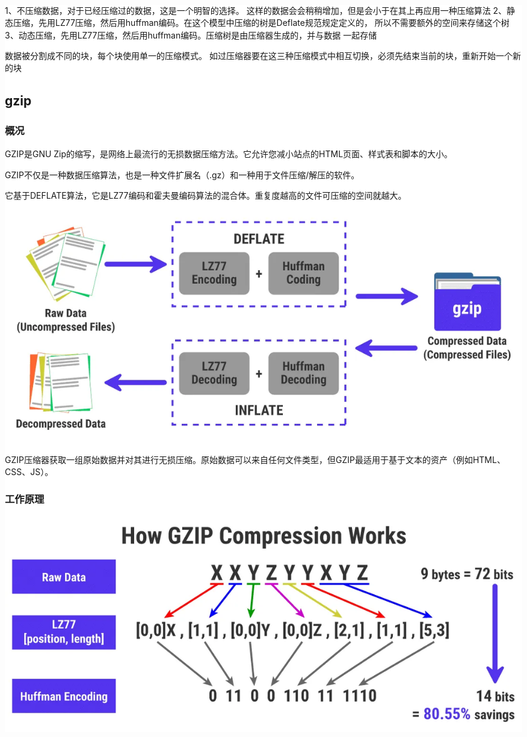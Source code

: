 1、​不压缩数据，​对于已经压缩过的数据，这是一个明智的选择。 这样的数据会会稍稍增加，但是会小于在其上再应用一种压缩算法
2、静态​压缩，先用LZ77压缩，然后用huffman编码。​ 在这个模型中压缩的树是Deflate规范规定定义的， 所以不需要额外的空间来存储这个树
3、动态​压缩，先用LZ77压缩，然后用huffman编码。​ 压缩树是由压缩器生成的，并与数据 一起存储

数据被分割成不同的块，每个块使用单一的压缩模式。 如过压缩器要在这三种压缩模式中相互切换，必须先结束当前的块，重新开始一个新的块

## gzip

### 概况

GZIP是GNU Zip的缩写，是网络上最流行的无损数据压缩方法。它允许您减小站点的HTML页面、样式表和脚本的大小。

GZIP不仅是一种数据压缩算法，也是一种文件扩展名（.gz）和一种用于文件压缩/解压的软件。

它基于DEFLATE算法，它是LZ77编码和霍夫曼编码算法的混合体。重复度越高的文件可压缩的空间就越大。

![](/img/localBlog/DEFLATE-Algorithm-Working-gzip-Compression.webp)

GZIP压缩器获取一组原始数据并对其进行无损压缩。原始数据可以来自任何文件类型，但GZIP最适用于基于文本的资产（例如HTML、CSS、JS）。

### 工作原理

![](/img/localBlog/How-GZIP-Compression-Works.webp)

